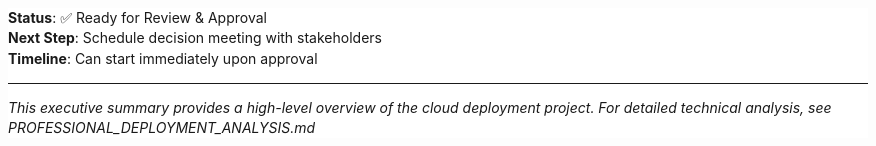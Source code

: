 
**Status**: ✅ Ready for Review & Approval  
**Next Step**: Schedule decision meeting with stakeholders  
**Timeline**: Can start immediately upon approval

---

*This executive summary provides a high-level overview of the cloud deployment project. For detailed technical analysis, see PROFESSIONAL_DEPLOYMENT_ANALYSIS.md*

